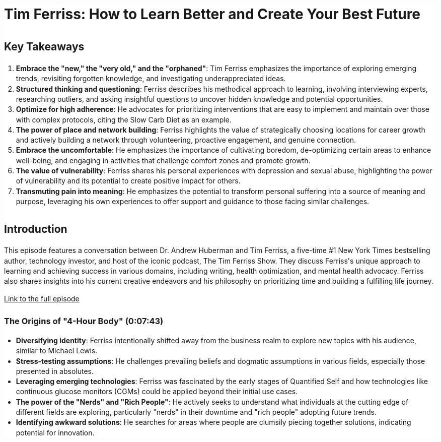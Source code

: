 # Tim Ferriss: How to Learn Better and Create Your Best Future

## Key Takeaways
1. **Embrace the "new," the "very old," and the "orphaned"**: Tim Ferriss emphasizes the importance of exploring emerging trends, revisiting forgotten knowledge, and investigating underappreciated ideas.
2. **Structured thinking and questioning**:  Ferriss describes his methodical approach to learning, involving interviewing experts, researching outliers, and asking insightful questions to uncover hidden knowledge and potential opportunities.
3. **Optimize for high adherence**: He advocates for prioritizing interventions that are easy to implement and maintain over those with complex protocols, citing the Slow Carb Diet as an example.
4. **The power of place and network building**:  Ferriss highlights the value of strategically choosing locations for career growth and actively building a network through volunteering, proactive engagement, and genuine connection.
5. **Embrace the uncomfortable**: He emphasizes the importance of cultivating boredom, de-optimizing certain areas to enhance well-being, and engaging in activities that challenge comfort zones and promote growth.
6. **The value of vulnerability**:  Ferriss shares his personal experiences with depression and sexual abuse, highlighting the power of vulnerability and its potential to create positive impact for others.
7. **Transmuting pain into meaning**: He emphasizes the potential to transform personal suffering into a source of meaning and purpose, leveraging his own experiences to offer support and guidance to those facing similar challenges.

## Introduction
This episode features a conversation between Dr. Andrew Huberman and Tim Ferriss, a five-time #1 New York Times bestselling author, technology investor, and host of the iconic podcast, The Tim Ferriss Show. They discuss Ferriss's unique approach to learning and achieving success in various domains, including writing, health optimization, and mental health advocacy. Ferriss also shares insights into his current creative endeavors and his philosophy on prioritizing time and building a fulfilling life journey.

[Link to the full episode](https://www.youtube.com/watch?v=doupx8SAs5Y)

### The Origins of "4-Hour Body" (0:07:43)
- **Diversifying identity**: Ferriss intentionally shifted away from the business realm to explore new topics with his audience, similar to Michael Lewis.
- **Stress-testing assumptions**: He challenges prevailing beliefs and dogmatic assumptions in various fields, especially those presented in absolutes.
- **Leveraging emerging technologies**: Ferriss was fascinated by the early stages of Quantified Self and how technologies like continuous glucose monitors (CGMs) could be applied beyond their initial use cases.
- **The power of the "Nerds" and "Rich People"**: He actively seeks to understand what individuals at the cutting edge of different fields are exploring, particularly "nerds" in their downtime and "rich people" adopting future trends.
- **Identifying awkward solutions**: He searches for areas where people are clumsily piecing together solutions, indicating potential for innovation.
